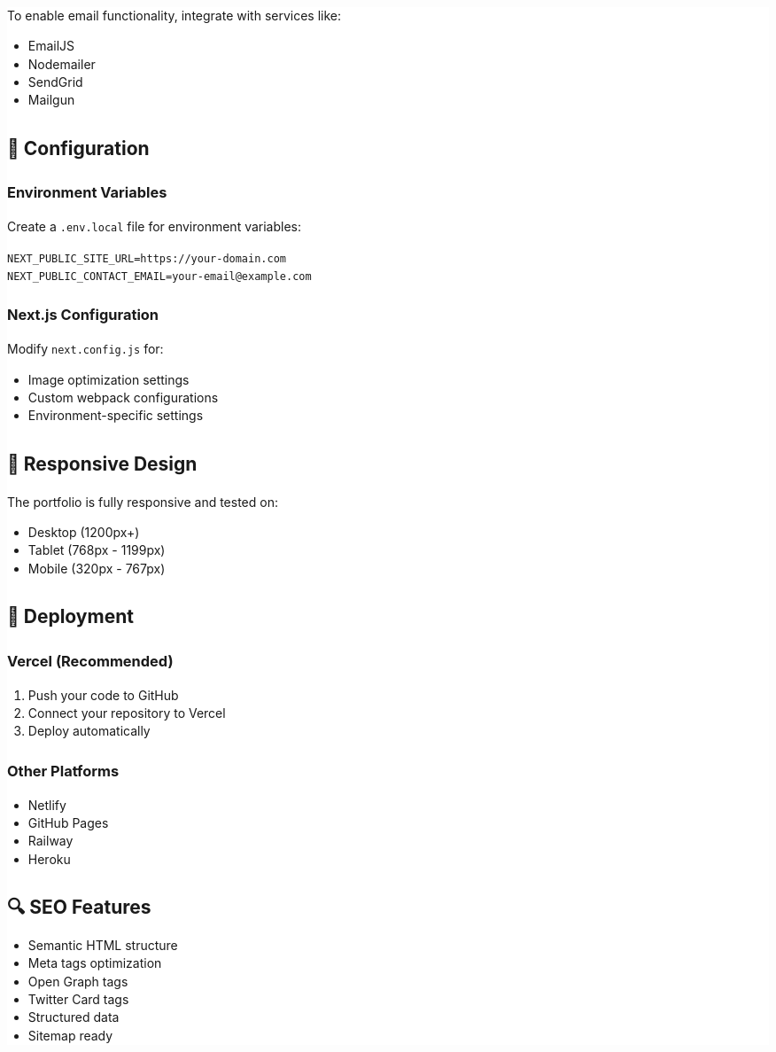 To enable email functionality, integrate with services like:
- EmailJS
- Nodemailer
- SendGrid
- Mailgun

## 🔧 Configuration

### Environment Variables
Create a `.env.local` file for environment variables:
```env
NEXT_PUBLIC_SITE_URL=https://your-domain.com
NEXT_PUBLIC_CONTACT_EMAIL=your-email@example.com
```

### Next.js Configuration
Modify `next.config.js` for:
- Image optimization settings
- Custom webpack configurations
- Environment-specific settings

## 📱 Responsive Design

The portfolio is fully responsive and tested on:
- Desktop (1200px+)
- Tablet (768px - 1199px)
- Mobile (320px - 767px)

## 🚀 Deployment

### Vercel (Recommended)
1. Push your code to GitHub
2. Connect your repository to Vercel
3. Deploy automatically

### Other Platforms
- Netlify
- GitHub Pages
- Railway
- Heroku

## 🔍 SEO Features

- Semantic HTML structure
- Meta tags optimization
- Open Graph tags
- Twitter Card tags
- Structured data
- Sitemap ready
